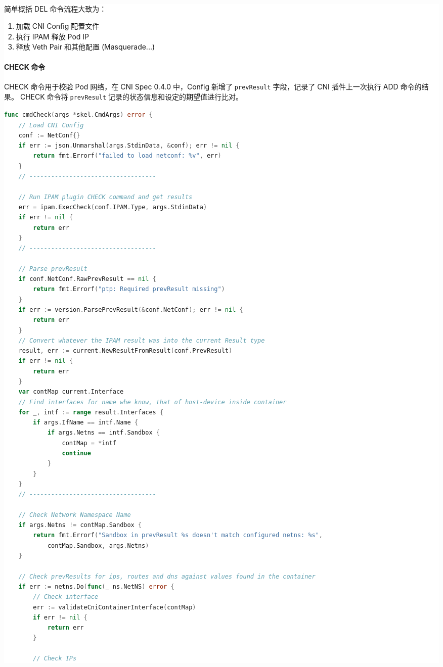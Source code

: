 简单概括 DEL 命令流程大致为：
1. 加载 CNI Config 配置文件
1. 执行 IPAM 释放 Pod IP
1. 释放 Veth Pair 和其他配置 (Masquerade...)

#### CHECK 命令

CHECK 命令用于校验 Pod 网络，在 CNI Spec 0.4.0 中，Config 新增了 `prevResult` 字段，记录了 CNI 插件上一次执行 ADD 命令的结果。
CHECK 命令将 `prevResult` 记录的状态信息和设定的期望值进行比对。

```go
func cmdCheck(args *skel.CmdArgs) error {
    // Load CNI Config
    conf := NetConf{}
    if err := json.Unmarshal(args.StdinData, &conf); err != nil {
        return fmt.Errorf("failed to load netconf: %v", err)
    }
    // -----------------------------------

    // Run IPAM plugin CHECK command and get results
    err = ipam.ExecCheck(conf.IPAM.Type, args.StdinData)
    if err != nil {
        return err
    }
    // -----------------------------------

    // Parse prevResult
    if conf.NetConf.RawPrevResult == nil {
        return fmt.Errorf("ptp: Required prevResult missing")
    }
    if err := version.ParsePrevResult(&conf.NetConf); err != nil {
        return err
    }
    // Convert whatever the IPAM result was into the current Result type
    result, err := current.NewResultFromResult(conf.PrevResult)
    if err != nil {
        return err
    }
    var contMap current.Interface
    // Find interfaces for name whe know, that of host-device inside container
    for _, intf := range result.Interfaces {
        if args.IfName == intf.Name {
            if args.Netns == intf.Sandbox {
                contMap = *intf
                continue
            }
        }
    }
    // -----------------------------------

    // Check Network Namespace Name
    if args.Netns != contMap.Sandbox {
        return fmt.Errorf("Sandbox in prevResult %s doesn't match configured netns: %s",
            contMap.Sandbox, args.Netns)
    }

    // Check prevResults for ips, routes and dns against values found in the container
    if err := netns.Do(func(_ ns.NetNS) error {
        // Check interface
        err := validateCniContainerInterface(contMap)
        if err != nil {
            return err
        }

        // Check IPs
```